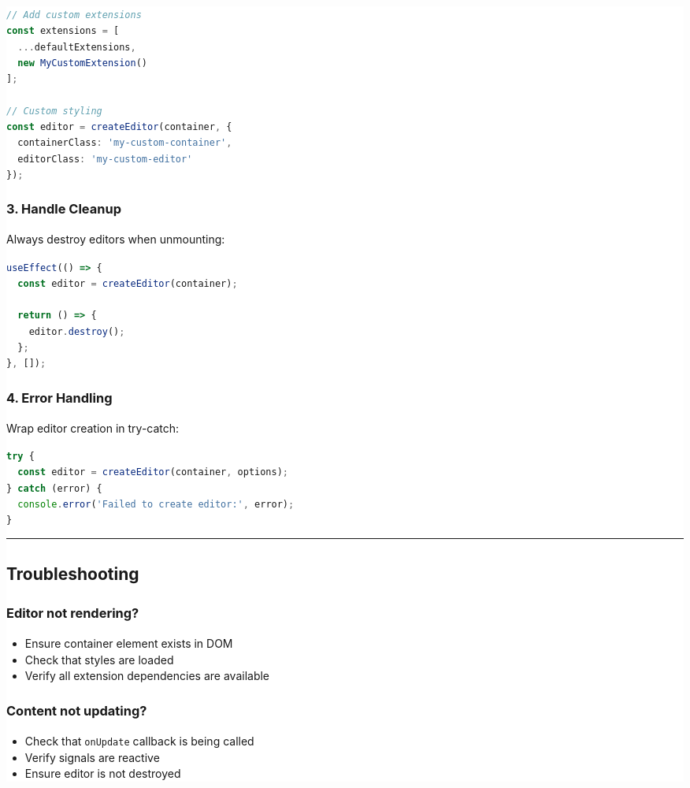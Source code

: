```typescript
// Add custom extensions
const extensions = [
  ...defaultExtensions,
  new MyCustomExtension()
];

// Custom styling
const editor = createEditor(container, {
  containerClass: 'my-custom-container',
  editorClass: 'my-custom-editor'
});
```

### 3. Handle Cleanup

Always destroy editors when unmounting:

```typescript
useEffect(() => {
  const editor = createEditor(container);

  return () => {
    editor.destroy();
  };
}, []);
```

### 4. Error Handling

Wrap editor creation in try-catch:

```typescript
try {
  const editor = createEditor(container, options);
} catch (error) {
  console.error('Failed to create editor:', error);
}
```

---

## Troubleshooting

### Editor not rendering?
- Ensure container element exists in DOM
- Check that styles are loaded
- Verify all extension dependencies are available

### Content not updating?
- Check that `onUpdate` callback is being called
- Verify signals are reactive
- Ensure editor is not destroyed
